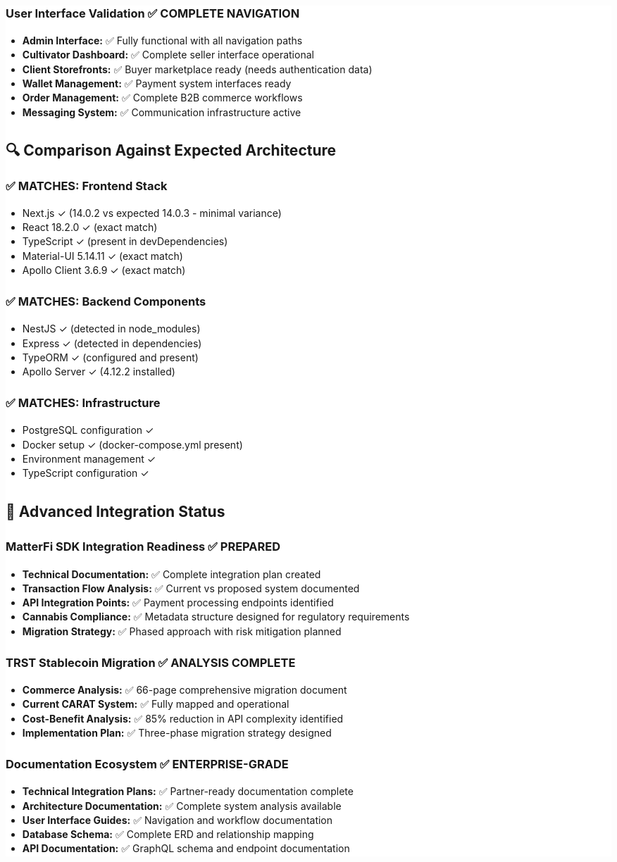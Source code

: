 ### User Interface Validation ✅ COMPLETE NAVIGATION
- **Admin Interface:** ✅ Fully functional with all navigation paths
- **Cultivator Dashboard:** ✅ Complete seller interface operational  
- **Client Storefronts:** ✅ Buyer marketplace ready (needs authentication data)
- **Wallet Management:** ✅ Payment system interfaces ready
- **Order Management:** ✅ Complete B2B commerce workflows
- **Messaging System:** ✅ Communication infrastructure active

## 🔍 Comparison Against Expected Architecture

### ✅ MATCHES: Frontend Stack
- Next.js ✓ (14.0.2 vs expected 14.0.3 - minimal variance)
- React 18.2.0 ✓ (exact match)
- TypeScript ✓ (present in devDependencies)
- Material-UI 5.14.11 ✓ (exact match)
- Apollo Client 3.6.9 ✓ (exact match)

### ✅ MATCHES: Backend Components  
- NestJS ✓ (detected in node_modules)
- Express ✓ (detected in dependencies)
- TypeORM ✓ (configured and present)
- Apollo Server ✓ (4.12.2 installed)

### ✅ MATCHES: Infrastructure
- PostgreSQL configuration ✓
- Docker setup ✓ (docker-compose.yml present)
- Environment management ✓
- TypeScript configuration ✓

## 🎯 Advanced Integration Status

### MatterFi SDK Integration Readiness ✅ PREPARED
- **Technical Documentation:** ✅ Complete integration plan created
- **Transaction Flow Analysis:** ✅ Current vs proposed system documented
- **API Integration Points:** ✅ Payment processing endpoints identified
- **Cannabis Compliance:** ✅ Metadata structure designed for regulatory requirements
- **Migration Strategy:** ✅ Phased approach with risk mitigation planned

### TRST Stablecoin Migration ✅ ANALYSIS COMPLETE
- **Commerce Analysis:** ✅ 66-page comprehensive migration document
- **Current CARAT System:** ✅ Fully mapped and operational
- **Cost-Benefit Analysis:** ✅ 85% reduction in API complexity identified
- **Implementation Plan:** ✅ Three-phase migration strategy designed

### Documentation Ecosystem ✅ ENTERPRISE-GRADE
- **Technical Integration Plans:** ✅ Partner-ready documentation complete  
- **Architecture Documentation:** ✅ Complete system analysis available
- **User Interface Guides:** ✅ Navigation and workflow documentation
- **Database Schema:** ✅ Complete ERD and relationship mapping
- **API Documentation:** ✅ GraphQL schema and endpoint documentation
